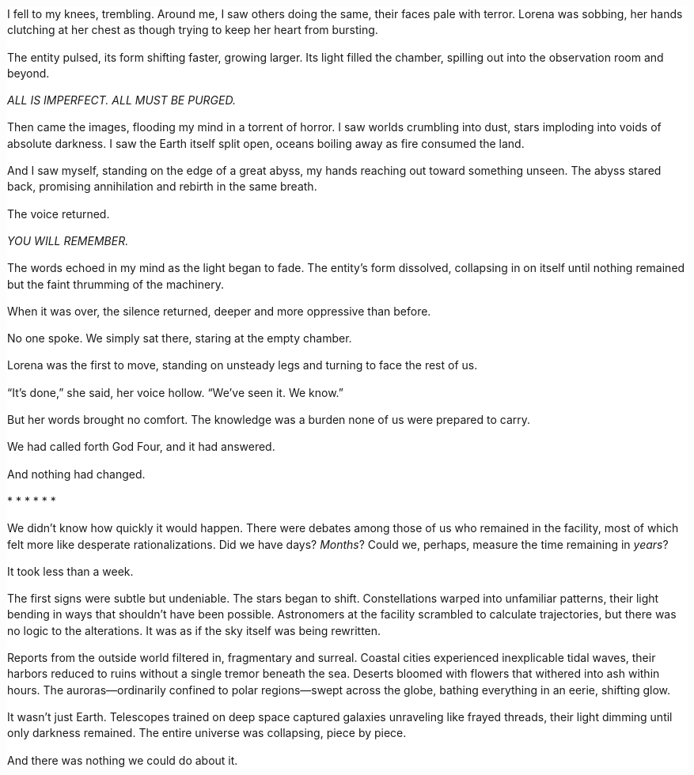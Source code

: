 I fell to my knees, trembling. Around me, I saw others doing the same, their faces pale with terror. Lorena was sobbing, her hands clutching at her chest as though trying to keep her heart from bursting.

The entity pulsed, its form shifting faster, growing larger. Its light filled the chamber, spilling out into the observation room and beyond.

*ALL IS IMPERFECT. ALL MUST BE PURGED.*

Then came the images, flooding my mind in a torrent of horror. I saw worlds crumbling into dust, stars imploding into voids of absolute darkness. I saw the Earth itself split open, oceans boiling away as fire consumed the land.

And I saw myself, standing on the edge of a great abyss, my hands reaching out toward something unseen. The abyss stared back, promising annihilation and rebirth in the same breath.

The voice returned.

*YOU WILL REMEMBER.*

The words echoed in my mind as the light began to fade. The entity’s form dissolved, collapsing in on itself until nothing remained but the faint thrumming of the machinery.

When it was over, the silence returned, deeper and more oppressive than before.

No one spoke. We simply sat there, staring at the empty chamber.

Lorena was the first to move, standing on unsteady legs and turning to face the rest of us.

“It’s done,” she said, her voice hollow. “We’ve seen it. We know.”

But her words brought no comfort. The knowledge was a burden none of us were prepared to carry.

We had called forth God Four, and it had answered.

And nothing had changed. 

\* \* \* \* \* \*

We didn’t know how quickly it would happen. There were debates among those of us who remained in the facility, most of which felt more like desperate rationalizations. Did we have days? *Months*? Could we, perhaps, measure the time remaining in *years*?

It took less than a week.

The first signs were subtle but undeniable. The stars began to shift. Constellations warped into unfamiliar patterns, their light bending in ways that shouldn’t have been possible. Astronomers at the facility scrambled to calculate trajectories, but there was no logic to the alterations. It was as if the sky itself was being rewritten.

Reports from the outside world filtered in, fragmentary and surreal. Coastal cities experienced inexplicable tidal waves, their harbors reduced to ruins without a single tremor beneath the sea. Deserts bloomed with flowers that withered into ash within hours. The auroras—ordinarily confined to polar regions—swept across the globe, bathing everything in an eerie, shifting glow.

It wasn’t just Earth. Telescopes trained on deep space captured galaxies unraveling like frayed threads, their light dimming until only darkness remained. The entire universe was collapsing, piece by piece.

And there was nothing we could do about it. 
